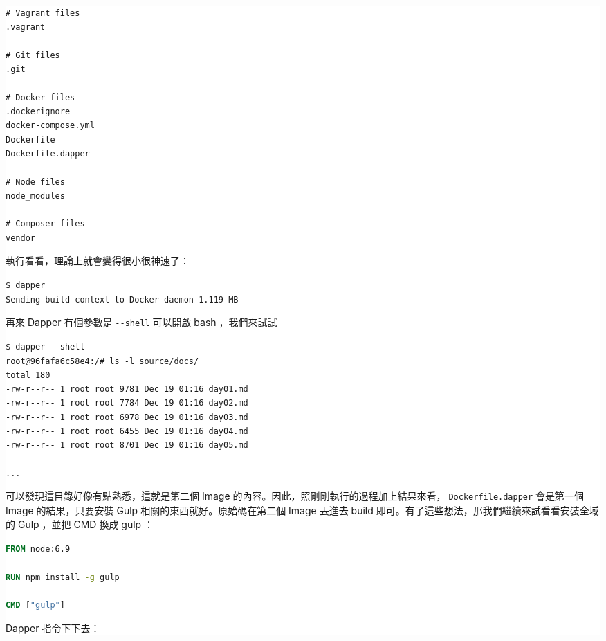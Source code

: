 ```
# Vagrant files
.vagrant

# Git files
.git

# Docker files
.dockerignore
docker-compose.yml
Dockerfile
Dockerfile.dapper

# Node files
node_modules

# Composer files
vendor
```

執行看看，理論上就會變得很小很神速了：

```
$ dapper
Sending build context to Docker daemon 1.119 MB
```

再來 Dapper 有個參數是 `--shell` 可以開啟 bash ，我們來試試

```
$ dapper --shell
root@96fafa6c58e4:/# ls -l source/docs/
total 180
-rw-r--r-- 1 root root 9781 Dec 19 01:16 day01.md
-rw-r--r-- 1 root root 7784 Dec 19 01:16 day02.md
-rw-r--r-- 1 root root 6978 Dec 19 01:16 day03.md
-rw-r--r-- 1 root root 6455 Dec 19 01:16 day04.md
-rw-r--r-- 1 root root 8701 Dec 19 01:16 day05.md

...
```

可以發現這目錄好像有點熟悉，這就是第二個 Image 的內容。因此，照剛剛執行的過程加上結果來看， `Dockerfile.dapper` 會是第一個 Image 的結果，只要安裝 Gulp 相關的東西就好。原始碼在第二個 Image 
丟進去 build 即可。有了這些想法，那我們繼續來試看看安裝全域的 Gulp ，並把 CMD 換成 gulp ：

```dockerfile
FROM node:6.9

RUN npm install -g gulp

CMD ["gulp"]
```

Dapper 指令下下去：


[Dapper]: https://github.com/rancher/dapper
[Docker]: https://www.docker.com/
[Rancher Labs]: http://rancher.com/
[Gulp]: http://gulpjs.com/
[開源專案的好選擇 －－ Travis CI]: /docs/day24.md